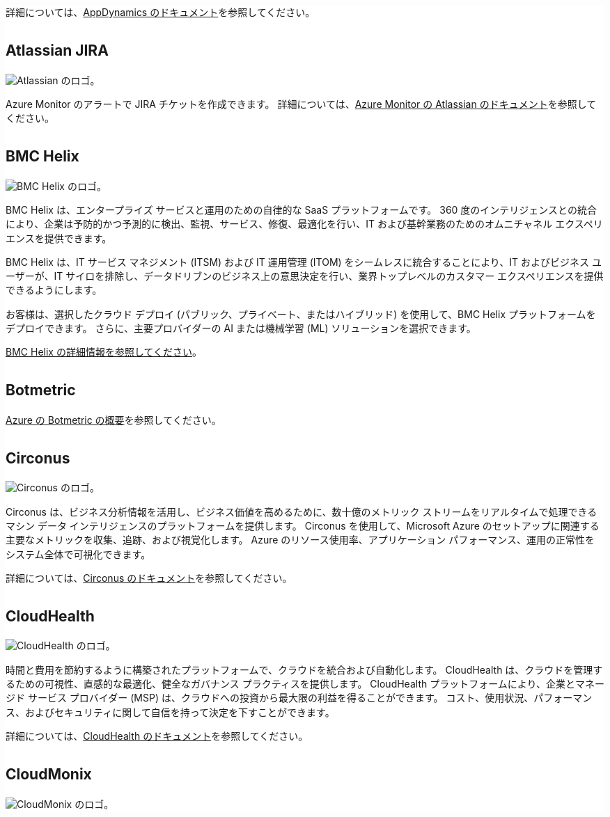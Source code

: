 詳細については、[AppDynamics のドキュメント](https://www.appdynamics.com/net/azure/)を参照してください。 

## <a name="atlassian-jira"></a>Atlassian JIRA

![Atlassian のロゴ。](./media/partners/atlassian.png)

Azure Monitor のアラートで JIRA チケットを作成できます。 詳細については、[Azure Monitor の Atlassian のドキュメント](https://azure.microsoft.com/blog/automated-notifications-from-azure-monitor-for-atlassian-jira/)を参照してください。

## <a name="bmc-helix"></a>BMC Helix

![BMC Helix のロゴ。](./media/partners/BMCHelix.png)

BMC Helix は、エンタープライズ サービスと運用のための自律的な SaaS プラットフォームです。 360 度のインテリジェンスとの統合により、企業は予防的かつ予測的に検出、監視、サービス、修復、最適化を行い、IT および基幹業務のためのオムニチャネル エクスペリエンスを提供できます。

BMC Helix は、IT サービス マネジメント (ITSM) および IT 運用管理 (ITOM) をシームレスに統合することにより、IT およびビジネス ユーザーが、IT サイロを排除し、データドリブンのビジネス上の意思決定を行い、業界トップレベルのカスタマー エクスペリエンスを提供できるようにします。

お客様は、選択したクラウド デプロイ (パブリック、プライベート、またはハイブリッド) を使用して、BMC Helix プラットフォームをデプロイできます。 さらに、主要プロバイダーの AI または機械学習 (ML) ソリューションを選択できます。

[BMC Helix の詳細情報を参照してください](https://www.bmc.com/it-solutions/bmc-helix.html?vu=helix)。

## <a name="botmetric"></a>Botmetric

[Azure の Botmetric の概要](https://www.botmetric.com/blog/announcing-botmetric-cost-governance-beta-microsoft-azure/)を参照してください。

## <a name="circonus"></a>Circonus

![Circonus のロゴ。](./media/partners/circonus.png)

Circonus は、ビジネス分析情報を活用し、ビジネス価値を高めるために、数十億のメトリック ストリームをリアルタイムで処理できるマシン データ インテリジェンスのプラットフォームを提供します。 Circonus を使用して、Microsoft Azure のセットアップに関連する主要なメトリックを収集、追跡、および視覚化します。 Azure のリソース使用率、アプリケーション パフォーマンス、運用の正常性をシステム全体で可視化できます。

詳細については、[Circonus のドキュメント](https://docs.circonus.com/circonus/agents/cloud-agent/azure/)を参照してください。

## <a name="cloudhealth"></a>CloudHealth

![CloudHealth のロゴ。](./media/partners/cloudhealth.png)

時間と費用を節約するように構築されたプラットフォームで、クラウドを統合および自動化します。 CloudHealth は、クラウドを管理するための可視性、直感的な最適化、健全なガバナンス プラクティスを提供します。 CloudHealth プラットフォームにより、企業とマネージド サービス プロバイダー (MSP) は、クラウドへの投資から最大限の利益を得ることができます。 コスト、使用状況、パフォーマンス、およびセキュリティに関して自信を持って決定を下すことができます。

詳細については、[CloudHealth のドキュメント](https://www.cloudhealthtech.com/products/azure-management)を参照してください。

## <a name="cloudmonix"></a>CloudMonix

![CloudMonix のロゴ。](./media/partners/cloudmonix.png)
